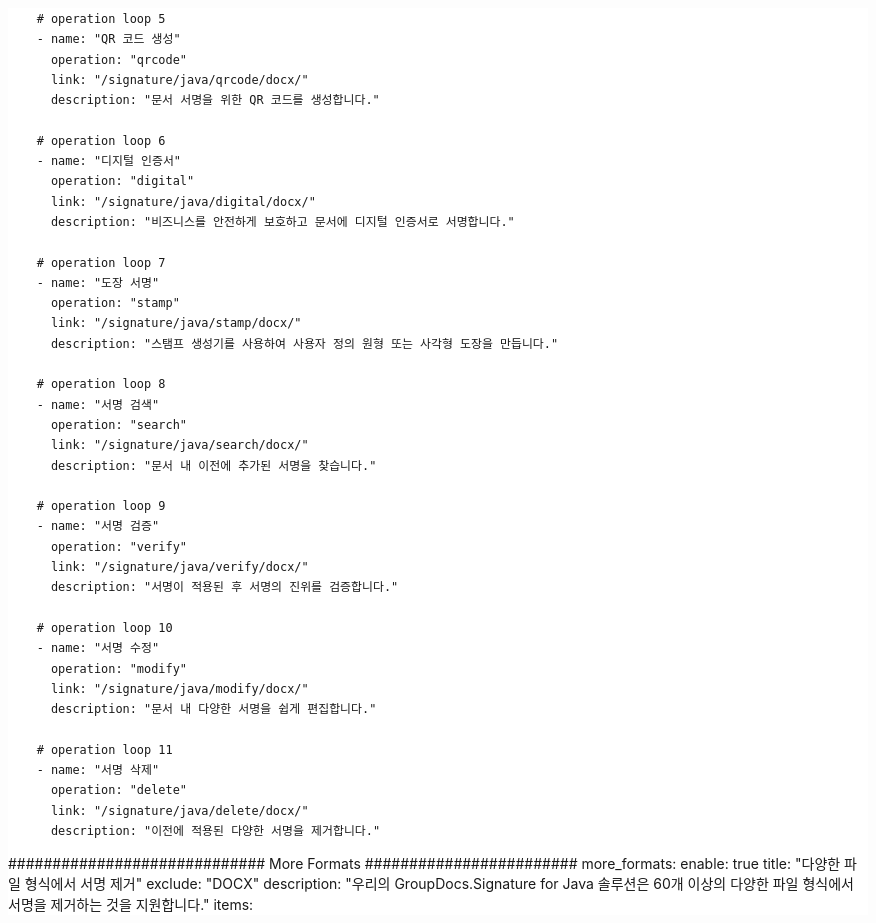         # operation loop 5
        - name: "QR 코드 생성"
          operation: "qrcode"
          link: "/signature/java/qrcode/docx/"
          description: "문서 서명을 위한 QR 코드를 생성합니다."
          
        # operation loop 6
        - name: "디지털 인증서"
          operation: "digital"
          link: "/signature/java/digital/docx/"
          description: "비즈니스를 안전하게 보호하고 문서에 디지털 인증서로 서명합니다."

        # operation loop 7
        - name: "도장 서명"
          operation: "stamp"
          link: "/signature/java/stamp/docx/"
          description: "스탬프 생성기를 사용하여 사용자 정의 원형 또는 사각형 도장을 만듭니다."
          
        # operation loop 8
        - name: "서명 검색"
          operation: "search"
          link: "/signature/java/search/docx/"
          description: "문서 내 이전에 추가된 서명을 찾습니다."
          
        # operation loop 9
        - name: "서명 검증"
          operation: "verify"
          link: "/signature/java/verify/docx/"
          description: "서명이 적용된 후 서명의 진위를 검증합니다."
          
        # operation loop 10
        - name: "서명 수정"
          operation: "modify"
          link: "/signature/java/modify/docx/"
          description: "문서 내 다양한 서명을 쉽게 편집합니다."
          
        # operation loop 11
        - name: "서명 삭제"
          operation: "delete"
          link: "/signature/java/delete/docx/"
          description: "이전에 적용된 다양한 서명을 제거합니다."
          
############################# More Formats ########################
more_formats:
    enable: true
    title: "다양한 파일 형식에서 서명 제거"
    exclude: "DOCX"
    description: "우리의 GroupDocs.Signature for Java 솔루션은 60개 이상의 다양한 파일 형식에서 서명을 제거하는 것을 지원합니다."
    items: 
          